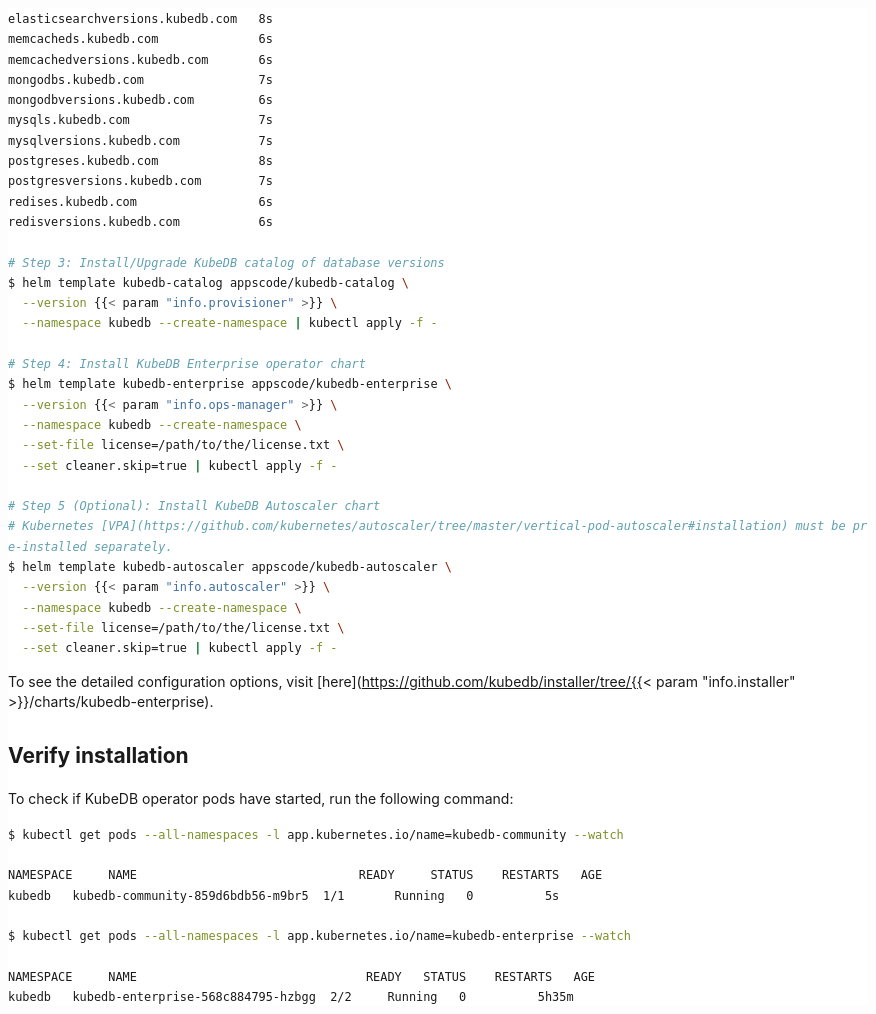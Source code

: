 ```bash
elasticsearchversions.kubedb.com   8s
memcacheds.kubedb.com              6s
memcachedversions.kubedb.com       6s
mongodbs.kubedb.com                7s
mongodbversions.kubedb.com         6s
mysqls.kubedb.com                  7s
mysqlversions.kubedb.com           7s
postgreses.kubedb.com              8s
postgresversions.kubedb.com        7s
redises.kubedb.com                 6s
redisversions.kubedb.com           6s

# Step 3: Install/Upgrade KubeDB catalog of database versions
$ helm template kubedb-catalog appscode/kubedb-catalog \
  --version {{< param "info.provisioner" >}} \
  --namespace kubedb --create-namespace | kubectl apply -f -

# Step 4: Install KubeDB Enterprise operator chart
$ helm template kubedb-enterprise appscode/kubedb-enterprise \
  --version {{< param "info.ops-manager" >}} \
  --namespace kubedb --create-namespace \
  --set-file license=/path/to/the/license.txt \
  --set cleaner.skip=true | kubectl apply -f -

# Step 5 (Optional): Install KubeDB Autoscaler chart
# Kubernetes [VPA](https://github.com/kubernetes/autoscaler/tree/master/vertical-pod-autoscaler#installation) must be pre-installed separately.
$ helm template kubedb-autoscaler appscode/kubedb-autoscaler \
  --version {{< param "info.autoscaler" >}} \
  --namespace kubedb --create-namespace \
  --set-file license=/path/to/the/license.txt \
  --set cleaner.skip=true | kubectl apply -f -
```

To see the detailed configuration options, visit [here](https://github.com/kubedb/installer/tree/{{< param "info.installer" >}}/charts/kubedb-enterprise).

</div>
</div>

## Verify installation

To check if KubeDB operator pods have started, run the following command:

```bash
$ kubectl get pods --all-namespaces -l app.kubernetes.io/name=kubedb-community --watch

NAMESPACE     NAME                               READY     STATUS    RESTARTS   AGE
kubedb   kubedb-community-859d6bdb56-m9br5  1/1       Running   0          5s

$ kubectl get pods --all-namespaces -l app.kubernetes.io/name=kubedb-enterprise --watch

NAMESPACE     NAME                                READY   STATUS    RESTARTS   AGE
kubedb   kubedb-enterprise-568c884795-hzbgg  2/2     Running   0          5h35m
```
